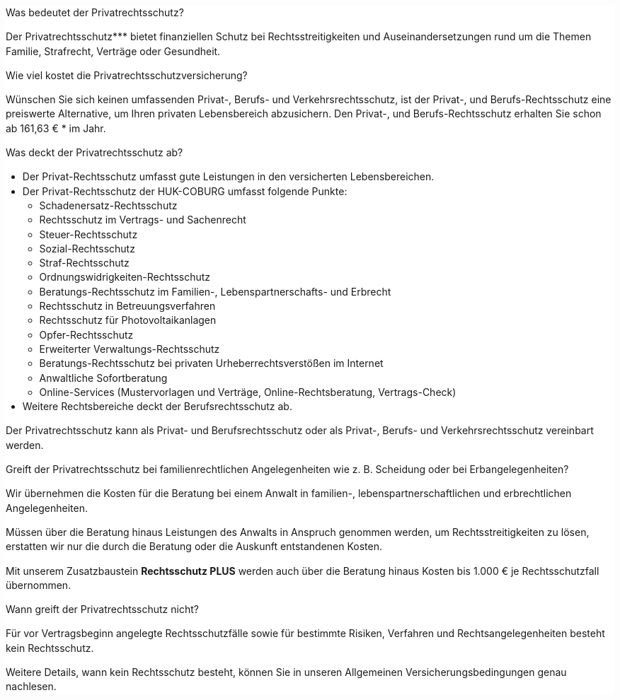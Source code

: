 Was bedeutet der Privatrechtsschutz?

Der Privatrechtsschutz*** bietet finanziellen Schutz bei Rechtsstreitigkeiten
und Auseinandersetzungen rund um die Themen Familie, Strafrecht, Verträge oder
Gesundheit.  

Wie viel kostet die Privatrechtsschutz­versicherung?

Wünschen Sie sich keinen umfassenden Privat-, Berufs- und
Verkehrsrechtsschutz, ist der Privat-, und Berufs-Rechtsschutz eine preiswerte
Alternative, um Ihren privaten Lebensbereich abzusichern. Den Privat-, und
Berufs-Rechtsschutz erhalten Sie schon ab 161,63 € * im Jahr.

Was deckt der Privatrechtsschutz ab?

  * Der Privat-Rechtsschutz umfasst gute Leistungen in den versicherten Lebensbereichen.
  * Der Privat-Rechtsschutz der HUK-COBURG umfasst folgende Punkte:
    * Schadenersatz-Rechtsschutz
    * Rechtsschutz im Vertrags- und Sachenrecht
    * Steuer-Rechtsschutz
    * Sozial-Rechtsschutz
    * Straf-Rechtsschutz
    * Ordnungswidrigkeiten-Rechtsschutz
    * Beratungs-Rechtsschutz im Familien-, Lebenspartnerschafts- und Erbrecht
    * Rechtsschutz in Betreuungsverfahren
    * Rechtsschutz für Photovoltaikanlagen
    * Opfer-Rechtsschutz
    * Erweiterter Verwaltungs-Rechtsschutz
    * Beratungs-Rechtsschutz bei privaten Urheberrechtsverstößen im Internet
    * Anwaltliche Sofortberatung
    * Online-Services (Mustervorlagen und Verträge, Online-Rechtsberatung, Vertrags-Check)
  * Weitere Rechtsbereiche deckt der Berufsrechtsschutz ab.

Der Privatrechtsschutz kann als Privat- und Berufsrechtsschutz oder als
Privat-, Berufs- und Verkehrsrechtsschutz vereinbart werden.

Greift der Privatrechtsschutz bei familienrechtlichen Angelegenheiten wie z.
B. Scheidung oder bei Erbangelegenheiten?

Wir übernehmen die Kosten für die Beratung bei einem Anwalt in familien-,
lebenspartnerschaftlichen und erbrechtlichen Angelegenheiten.

Müssen über die Beratung hinaus Leistungen des Anwalts in Anspruch genommen
werden, um Rechtsstreitigkeiten zu lösen, erstatten wir nur die durch die
Beratung oder die Auskunft entstandenen Kosten.

Mit unserem Zusatzbaustein **Rechtsschutz PLUS** werden auch über die Beratung
hinaus Kosten bis 1.000 € je Rechtsschutzfall übernommen.

Wann greift der Privatrechtsschutz nicht?

Für vor Vertragsbeginn angelegte Rechtsschutzfälle sowie für bestimmte
Risiken, Verfahren und Rechtsangelegenheiten besteht kein Rechtsschutz.

Weitere Details, wann kein Rechtsschutz besteht, können Sie in unseren
Allgemeinen Versicherungsbedingungen genau nachlesen.  
